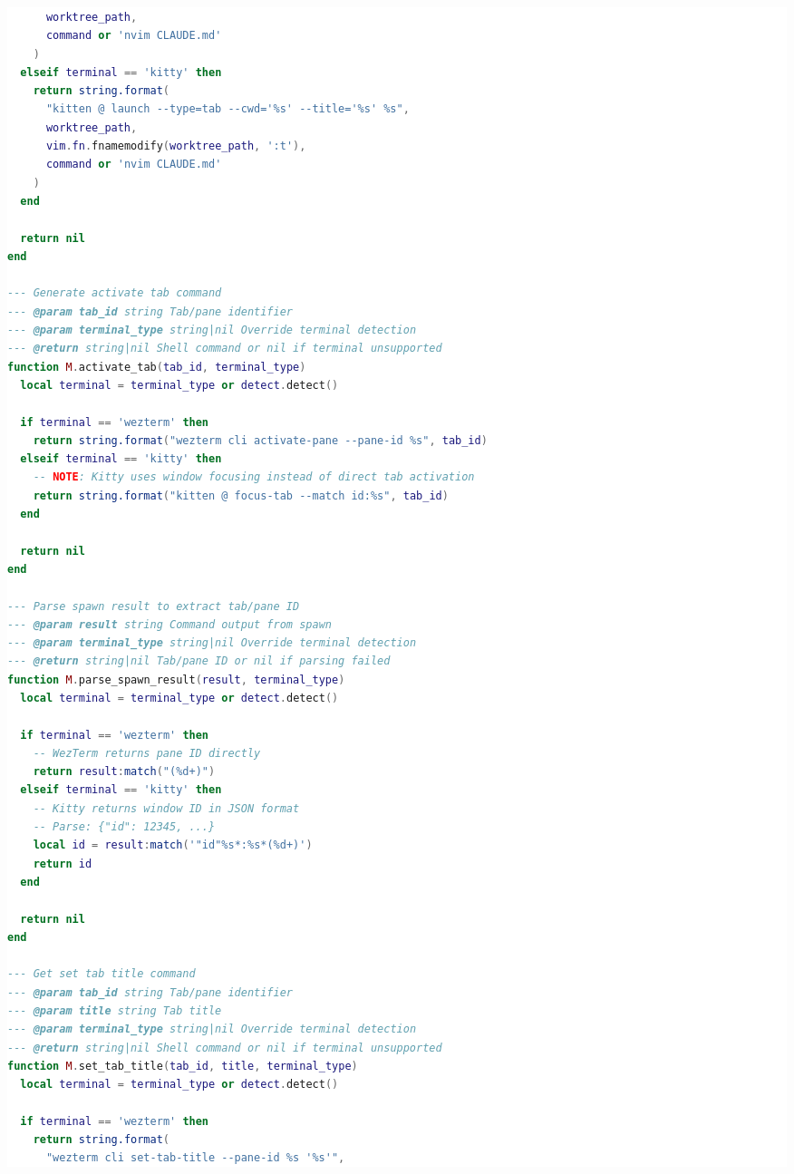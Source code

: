 ```lua
      worktree_path,
      command or 'nvim CLAUDE.md'
    )
  elseif terminal == 'kitty' then
    return string.format(
      "kitten @ launch --type=tab --cwd='%s' --title='%s' %s",
      worktree_path,
      vim.fn.fnamemodify(worktree_path, ':t'),
      command or 'nvim CLAUDE.md'
    )
  end

  return nil
end

--- Generate activate tab command
--- @param tab_id string Tab/pane identifier
--- @param terminal_type string|nil Override terminal detection
--- @return string|nil Shell command or nil if terminal unsupported
function M.activate_tab(tab_id, terminal_type)
  local terminal = terminal_type or detect.detect()

  if terminal == 'wezterm' then
    return string.format("wezterm cli activate-pane --pane-id %s", tab_id)
  elseif terminal == 'kitty' then
    -- NOTE: Kitty uses window focusing instead of direct tab activation
    return string.format("kitten @ focus-tab --match id:%s", tab_id)
  end

  return nil
end

--- Parse spawn result to extract tab/pane ID
--- @param result string Command output from spawn
--- @param terminal_type string|nil Override terminal detection
--- @return string|nil Tab/pane ID or nil if parsing failed
function M.parse_spawn_result(result, terminal_type)
  local terminal = terminal_type or detect.detect()

  if terminal == 'wezterm' then
    -- WezTerm returns pane ID directly
    return result:match("(%d+)")
  elseif terminal == 'kitty' then
    -- Kitty returns window ID in JSON format
    -- Parse: {"id": 12345, ...}
    local id = result:match('"id"%s*:%s*(%d+)')
    return id
  end

  return nil
end

--- Get set tab title command
--- @param tab_id string Tab/pane identifier
--- @param title string Tab title
--- @param terminal_type string|nil Override terminal detection
--- @return string|nil Shell command or nil if terminal unsupported
function M.set_tab_title(tab_id, title, terminal_type)
  local terminal = terminal_type or detect.detect()

  if terminal == 'wezterm' then
    return string.format(
      "wezterm cli set-tab-title --pane-id %s '%s'",
```